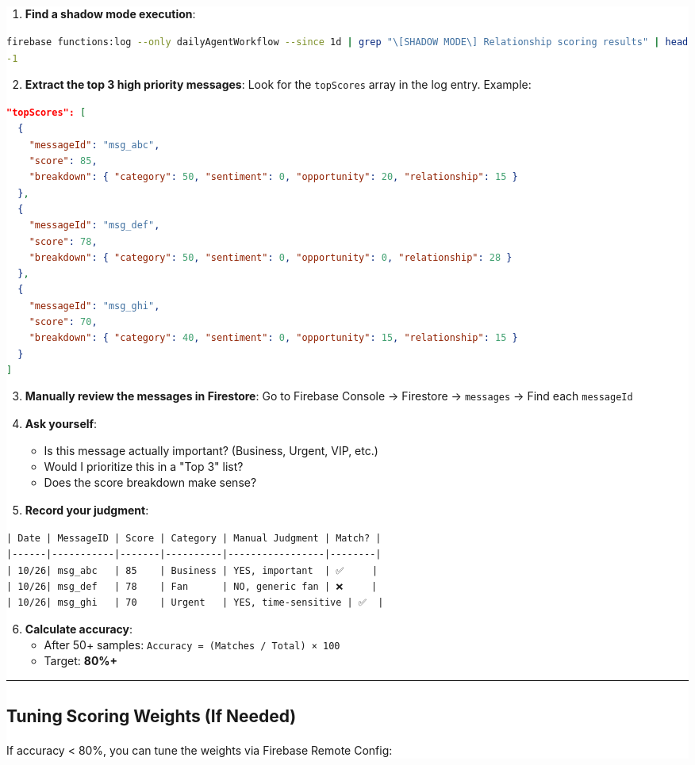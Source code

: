 1. **Find a shadow mode execution**:
```bash
firebase functions:log --only dailyAgentWorkflow --since 1d | grep "\[SHADOW MODE\] Relationship scoring results" | head -1
```

2. **Extract the top 3 high priority messages**:
Look for the `topScores` array in the log entry. Example:
```json
"topScores": [
  {
    "messageId": "msg_abc",
    "score": 85,
    "breakdown": { "category": 50, "sentiment": 0, "opportunity": 20, "relationship": 15 }
  },
  {
    "messageId": "msg_def",
    "score": 78,
    "breakdown": { "category": 50, "sentiment": 0, "opportunity": 0, "relationship": 28 }
  },
  {
    "messageId": "msg_ghi",
    "score": 70,
    "breakdown": { "category": 40, "sentiment": 0, "opportunity": 15, "relationship": 15 }
  }
]
```

3. **Manually review the messages in Firestore**:
Go to Firebase Console → Firestore → `messages` → Find each `messageId`

4. **Ask yourself**:
   - Is this message actually important? (Business, Urgent, VIP, etc.)
   - Would I prioritize this in a "Top 3" list?
   - Does the score breakdown make sense?

5. **Record your judgment**:
```
| Date | MessageID | Score | Category | Manual Judgment | Match? |
|------|-----------|-------|----------|-----------------|--------|
| 10/26| msg_abc   | 85    | Business | YES, important  | ✅     |
| 10/26| msg_def   | 78    | Fan      | NO, generic fan | ❌     |
| 10/26| msg_ghi   | 70    | Urgent   | YES, time-sensitive | ✅  |
```

6. **Calculate accuracy**:
   - After 50+ samples: `Accuracy = (Matches / Total) × 100`
   - Target: **80%+**

---

## Tuning Scoring Weights (If Needed)

If accuracy < 80%, you can tune the weights via Firebase Remote Config:
